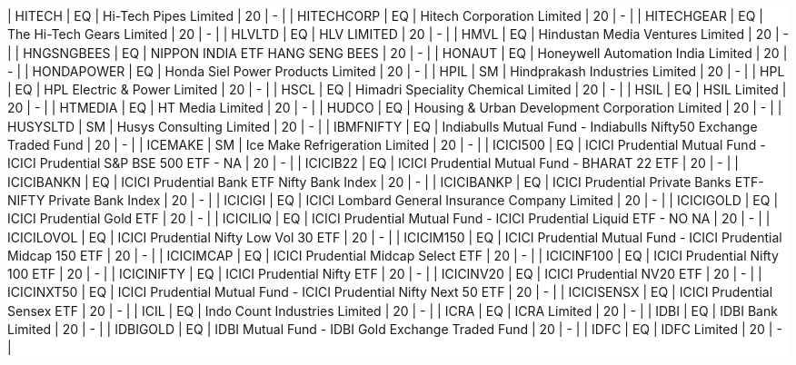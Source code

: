 | HITECH | EQ | Hi-Tech Pipes Limited | 20 | - |
| HITECHCORP | EQ | Hitech Corporation Limited | 20 | - |
| HITECHGEAR | EQ | The Hi-Tech Gears Limited | 20 | - |
| HLVLTD | EQ | HLV LIMITED | 20 | - |
| HMVL | EQ | Hindustan Media Ventures Limited | 20 | - |
| HNGSNGBEES | EQ | NIPPON INDIA ETF HANG SENG BEES | 20 | - |
| HONAUT | EQ | Honeywell Automation India Limited | 20 | - |
| HONDAPOWER | EQ | Honda Siel Power Products Limited | 20 | - |
| HPIL | SM | Hindprakash Industries Limited | 20 | - |
| HPL | EQ | HPL Electric & Power Limited | 20 | - |
| HSCL | EQ | Himadri Speciality Chemical Limited | 20 | - |
| HSIL | EQ | HSIL Limited | 20 | - |
| HTMEDIA | EQ | HT Media Limited | 20 | - |
| HUDCO | EQ | Housing & Urban Development Corporation Limited | 20 | - |
| HUSYSLTD | SM | Husys Consulting Limited | 20 | - |
| IBMFNIFTY | EQ | Indiabulls Mutual Fund - Indiabulls Nifty50 Exchange Traded Fund | 20 | - |
| ICEMAKE | SM | Ice Make Refrigeration Limited | 20 | - |
| ICICI500 | EQ | ICICI Prudential Mutual Fund - ICICI Prudential S&P BSE 500 ETF - NA | 20 | - |
| ICICIB22 | EQ | ICICI Prudential Mutual Fund - BHARAT 22 ETF | 20 | - |
| ICICIBANKN | EQ | ICICI Prudential Bank ETF Nifty Bank Index | 20 | - |
| ICICIBANKP | EQ | ICICI Prudential Private Banks ETF-NIFTY Private Bank Index | 20 | - |
| ICICIGI | EQ | ICICI Lombard General Insurance Company Limited | 20 | - |
| ICICIGOLD | EQ | ICICI Prudential Gold ETF | 20 | - |
| ICICILIQ | EQ | ICICI Prudential Mutual Fund - ICICI Prudential Liquid ETF - NO NA | 20 | - |
| ICICILOVOL | EQ | ICICI Prudential Nifty Low Vol 30 ETF | 20 | - |
| ICICIM150 | EQ | ICICI Prudential Mutual Fund - ICICI Prudential Midcap 150 ETF | 20 | - |
| ICICIMCAP | EQ | ICICI Prudential Midcap Select ETF | 20 | - |
| ICICINF100 | EQ | ICICI Prudential Nifty 100 ETF | 20 | - |
| ICICINIFTY | EQ | ICICI Prudential Nifty ETF | 20 | - |
| ICICINV20 | EQ | ICICI Prudential NV20 ETF | 20 | - |
| ICICINXT50 | EQ | ICICI Prudential Mutual Fund - ICICI Prudential Nifty Next 50 ETF | 20 | - |
| ICICISENSX | EQ | ICICI Prudential Sensex ETF | 20 | - |
| ICIL | EQ | Indo Count Industries Limited | 20 | - |
| ICRA | EQ | ICRA Limited | 20 | - |
| IDBI | EQ | IDBI Bank Limited | 20 | - |
| IDBIGOLD | EQ | IDBI Mutual Fund - IDBI Gold Exchange Traded Fund | 20 | - |
| IDFC | EQ | IDFC Limited | 20 | - |